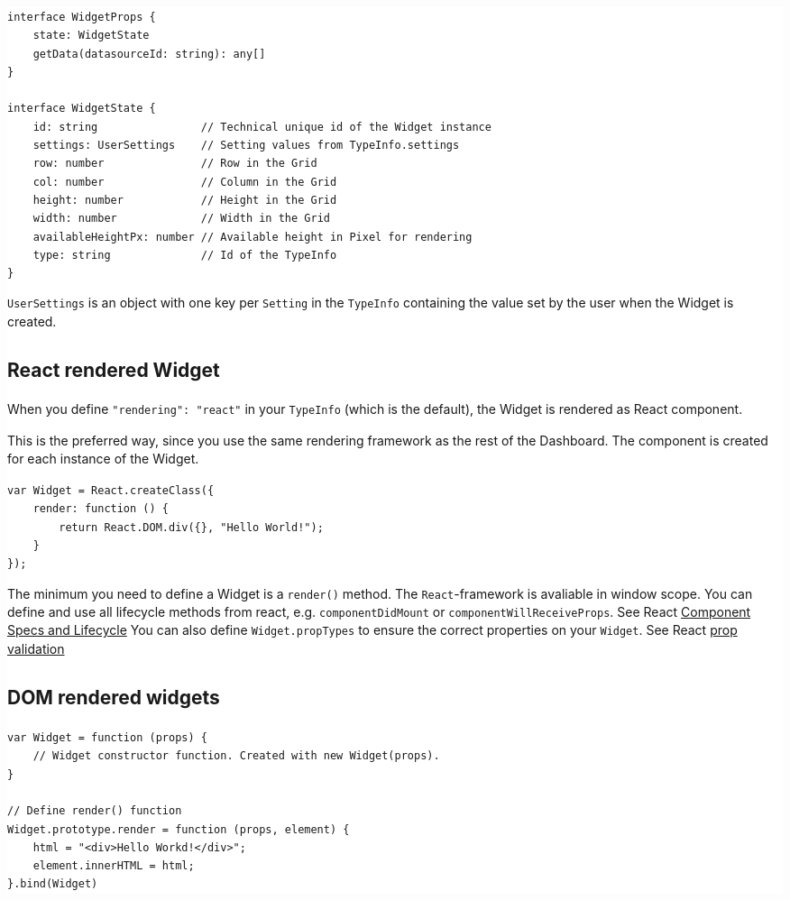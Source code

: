 
    interface WidgetProps {
        state: WidgetState
        getData(datasourceId: string): any[]
    }

    interface WidgetState {
        id: string                // Technical unique id of the Widget instance
        settings: UserSettings    // Setting values from TypeInfo.settings
        row: number               // Row in the Grid
        col: number               // Column in the Grid
        height: number            // Height in the Grid
        width: number             // Width in the Grid
        availableHeightPx: number // Available height in Pixel for rendering
        type: string              // Id of the TypeInfo
    }

`UserSettings` is an object with one key per `Setting` in the `TypeInfo` containing the value set by the user when the Widget is created.

## React rendered Widget

When you define `"rendering": "react"` in your `TypeInfo` (which is the default), the Widget is rendered as React component.

This is the preferred way, since you use the same rendering framework as the rest of the Dashboard.
The component is created for each instance of the Widget.

    var Widget = React.createClass({
        render: function () {
            return React.DOM.div({}, "Hello World!");
        }
    });

The minimum you need to define a Widget is a `render()` method. The `React`-framework is avaliable in window scope.
You can define and use all lifecycle methods from react, e.g. `componentDidMount` or `componentWillReceiveProps`. See React [Component Specs and Lifecycle](https://facebook.github.io/react/docs/component-specs.html)
You can also define `Widget.propTypes` to ensure the correct properties on your `Widget`. See React [prop validation](https://facebook.github.io/react/docs/reusable-components.html#prop-validation)

## DOM rendered widgets

    var Widget = function (props) {
        // Widget constructor function. Created with new Widget(props).
    }

    // Define render() function
    Widget.prototype.render = function (props, element) {
        html = "<div>Hello Workd!</div>";
        element.innerHTML = html;
    }.bind(Widget)
